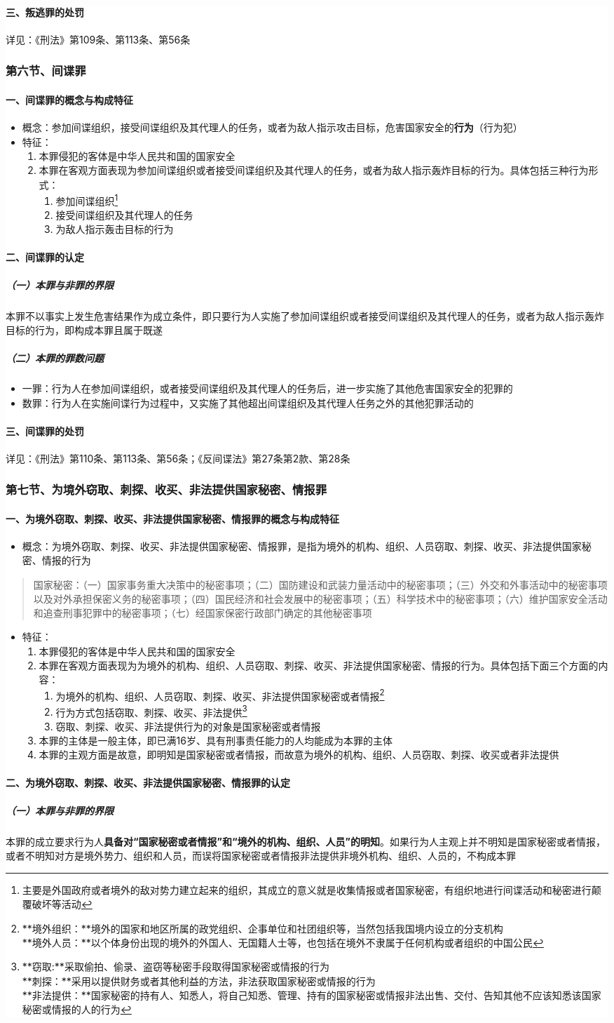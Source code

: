 #### 三、叛逃罪的处罚
详见：《刑法》第109条、第113条、第56条

### 第六节、间谍罪
#### 一、间谍罪的概念与构成特征
- 概念：参加间谍组织，接受间谍组织及其代理人的任务，或者为敌人指示攻击目标，危害国家安全的**行为**（行为犯）
- 特征：
    1. 本罪侵犯的客体是中华人民共和国的国家安全
    2. 本罪在客观方面表现为参加间谍组织或者接受间谍组织及其代理人的任务，或者为敌人指示轰炸目标的行为。具体包括三种行为形式：
        1. 参加间谍组织[^间谍组织]
        [^间谍组织]: 主要是外国政府或者境外的敌对势力建立起来的组织，其成立的意义就是收集情报或者国家秘密，有组织地进行间谍活动和秘密进行颠覆破坏等活动

        2. 接受间谍组织及其代理人的任务
        3. 为敌人指示轰击目标的行为

#### 二、间谍罪的认定
##### （一）本罪与非罪的界限
本罪不以事实上发生危害结果作为成立条件，即只要行为人实施了参加间谍组织或者接受间谍组织及其代理人的任务，或者为敌人指示轰炸目标的行为，即构成本罪且属于既遂

##### （二）本罪的罪数问题
- 一罪：行为人在参加间谍组织，或者接受间谍组织及其代理人的任务后，进一步实施了其他危害国家安全的犯罪的
- 数罪：行为人在实施间谍行为过程中，又实施了其他超出间谍组织及其代理人任务之外的其他犯罪活动的

#### 三、间谍罪的处罚
详见：《刑法》第110条、第113条、第56条；《反间谍法》第27条第2款、第28条

### 第七节、为境外窃取、刺探、收买、非法提供国家秘密、情报罪
#### 一、为境外窃取、刺探、收买、非法提供国家秘密、情报罪的概念与构成特征
- 概念：为境外窃取、刺探、收买、非法提供国家秘密、情报罪，是指为境外的机构、组织、人员窃取、刺探、收买、非法提供国家秘密、情报的行为

> 国家秘密：（一）国家事务重大决策中的秘密事项；（二）国防建设和武装力量活动中的秘密事项；（三）外交和外事活动中的秘密事项以及对外承担保密义务的秘密事项；（四）国民经济和社会发展中的秘密事项；（五）科学技术中的秘密事项；（六）维护国家安全活动和追查刑事犯罪中的秘密事项；（七）经国家保密行政部门确定的其他秘密事项

- 特征：
    1. 本罪侵犯的客体是中华人民共和国的国家安全
    2. 本罪在客观方面表现为为境外的机构、组织、人员窃取、刺探、收买、非法提供国家秘密、情报的行为。具体包括下面三个方面的内容：
        1. 为境外的机构、组织、人员窃取、刺探、收买、非法提供国家秘密或者情报[^境外机构、境外组织、境外人员]
        [^境外机构、境外组织、境外人员]: **境外组织：**境外的国家和地区所属的政党组织、企事单位和社团组织等，当然包括我国境内设立的分支机构<br>
        **境外人员：**以个体身份出现的境外的外国人、无国籍人士等，也包括在境外不隶属于任何机构或者组织的中国公民

        2. 行为方式包括窃取、刺探、收买、非法提供[^窃取、刺探、收买、非法提供]
        [^窃取、刺探、收买、非法提供]: **窃取:**采取偷拍、偷录、盗窃等秘密手段取得国家秘密或情报的行为<br>
        **刺探：**采用以提供财务或者其他利益的方法，非法获取国家秘密或情报的行为<br>
        **非法提供：**国家秘密的持有人、知悉人，将自己知悉、管理、持有的国家秘密或情报非法出售、交付、告知其他不应该知悉该国家秘密或情报的人的行为

        3. 窃取、刺探、收买、非法提供行为的对象是国家秘密或者情报
    3. 本罪的主体是一般主体，即已满16岁、具有刑事责任能力的人均能成为本罪的主体
    4. 本罪的主观方面是故意，即明知是国家秘密或者情报，而故意为境外的机构、组织、人员窃取、刺探、收买或者非法提供

#### 二、为境外窃取、刺探、收买、非法提供国家秘密、情报罪的认定
##### （一）本罪与非罪的界限
本罪的成立要求行为人**具备对“国家秘密或者情报”和“境外的机构、组织、人员”的明知**。如果行为人主观上并不明知是国家秘密或者情报，或者不明知对方是境外势力、组织和人员，而误将国家秘密或者情报非法提供非境外机构、组织、人员的，不构成本罪


[^交通设施]: 提供交通工具通过或保障交通工具安全运转的专门设施，包括轨道、桥梁、隧道、公路、机场、航道、灯塔、标志等